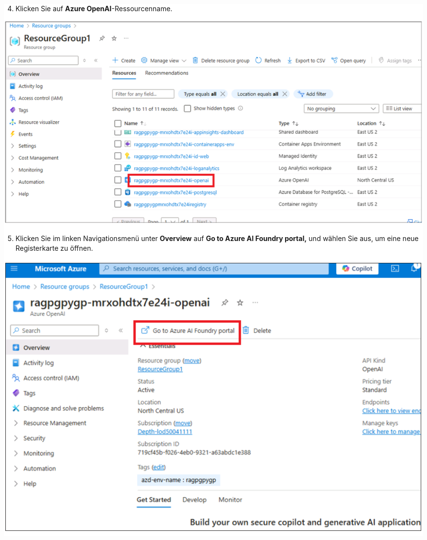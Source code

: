 4.  Klicken Sie auf **Azure OpenAI**-Ressourcenname.

![](./media/image49.png)

5.  Klicken Sie im linken Navigationsmenü unter **Overview** auf **Go to
    Azure AI Foundry portal,** und wählen Sie aus, um eine neue
    Registerkarte zu öffnen.

![](./media/image50.png)
